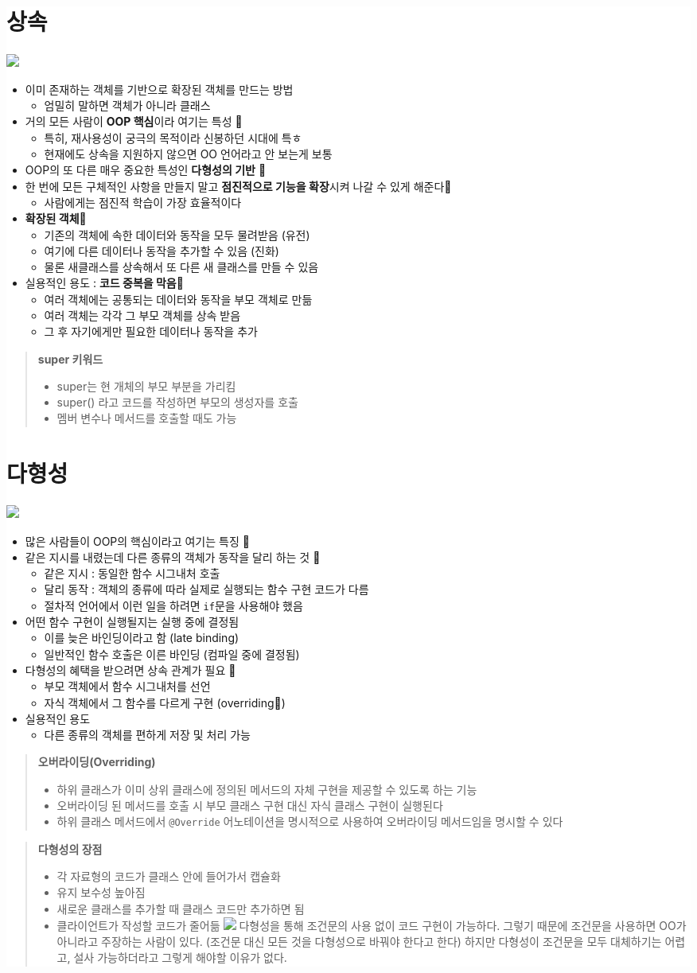 # 상속
![](https://i.imgur.com/CpXZUSW.png)

- 이미 존재하는 객체를 기반으로 확장된 객체를 만드는 방법
    - 엄밀히 말하면 객체가 아니라 클래스
- 거의 모든 사람이 **OOP 핵심**이라 여기는 특성 🧩
  - 특히, 재사용성이 궁극의 목적이라 신봉하던 시대에 특ㅎ
  - 현재에도 상속을 지원하지 않으면 OO 언어라고 안 보는게 보통
- OOP의 또 다른 매우 중요한 특성인 **다형성의 기반** 🧩
- 한 번에 모든 구체적인 사항을 만들지 말고 **점진적으로 기능을 확장**시켜 나갈 수 있게 해준다🧩
    - 사람에게는 점진적 학습이 가장 효율적이다
- **확장된 객체**🧩
    - 기존의 객체에 속한 데이터와 동작을 모두 물려받음 (유전)
    - 여기에 다른 데이터나 동작을 추가할 수 있음 (진화)
    - 물론 새클래스를 상속해서 또 다른 새 클래스를 만들 수 있음
- 실용적인 용도 : **코드 중복을 막음**🧩
    - 여러 객체에는 공통되는 데이터와 동작을 부모 객체로 만듦
    - 여러 객체는 각각 그 부모 객체를 상속 받음
    - 그 후 자기에게만 필요한 데이터나 동작을 추가

> **super 키워드**
> - super는 현 개체의 부모 부분을 가리킴
> - super() 라고 코드를 작성하면 부모의 생성자를 호출
> - 멤버 변수나 메서드를 호출할 때도 가능


# 다형성
![](https://i.imgur.com/3FdxnE0.png)

- 많은 사람들이 OOP의 핵심이라고 여기는 특징 🧩
- 같은 지시를 내렸는데 다른 종류의 객체가 동작을 달리 하는 것 🧩
    - 같은 지시 : 동일한 함수 시그내처 호출
    - 달리 동작 : 객체의 종류에 따라 실제로 실행되는 함수 구현 코드가 다름
    - 절차적 언어에서 이런 일을 하려면 `if`문을 사용해야 했음
- 어떤 함수 구현이 실행될지는 실행 중에 결정됨
    - 이를 늦은 바인딩이라고 함 (late binding)
    - 일반적인 함수 호출은 이른 바인딩 (컴파일 중에 결정됨)
- 다형성의 혜택을 받으려면 상속 관계가 필요 🧩
    - 부모 객체에서 함수 시그내처를 선언
    - 자식 객체에서 그 함수를 다르게 구현 (overriding🧩)
- 실용적인 용도
    - 다른 종류의 객체를 편하게 저장 및 처리 가능

> **오버라이딩(Overriding)**
> - 하위 클래스가 이미 상위 클래스에 정의된 메서드의 자체 구현을 제공할 수 있도록 하는 기능
> - 오버라이딩 된 메서드를 호출 시 부모 클래스 구현 대신 자식 클래스 구현이 실행된다
> - 하위 클래스 메서드에서 `@Override` 어노테이션을 명시적으로 사용하여 오버라이딩 메서드임을 명시할 수 있다

> **다형성의 장점**
> 
> - 각 자료형의 코드가 클래스 안에 들어가서 캡슐화
> - 유지 보수성 높아짐
> - 새로운 클래스를 추가할 때 클래스 코드만 추가하면 됨
> - 클라이언트가 작성할 코드가 줄어듦
> ![](https://i.imgur.com/n8zb4OO.png)
> 다형성을 통해 조건문의 사용 없이 코드 구현이 가능하다. 그렇기 때문에 조건문을 사용하면 OO가 아니라고 주장하는 사람이 있다. (조건문 대신 모든 것을 다형성으로 바꿔야 한다고 한다) 하지만 다형성이 조건문을 모두 대체하기는 어렵고, 설사 가능하더라고 그렇게 해야할 이유가 없다.
